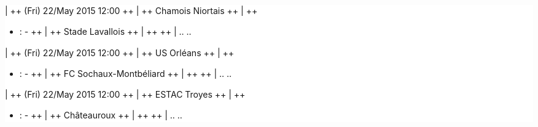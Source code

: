 | ++
(Fri) 22/May 2015 12:00  ++
| ++
Chamois Niortais  ++
| ++
- : -  ++
| ++
Stade Lavallois   ++
| ++
   ++
|
.. 
..

| ++
(Fri) 22/May 2015 12:00  ++
| ++
US Orléans  ++
| ++
- : -  ++
| ++
FC Sochaux-Montbéliard   ++
| ++
   ++
|
.. 
..

| ++
(Fri) 22/May 2015 12:00  ++
| ++
ESTAC Troyes  ++
| ++
- : -  ++
| ++
Châteauroux   ++
| ++
   ++
|
.. 
..

